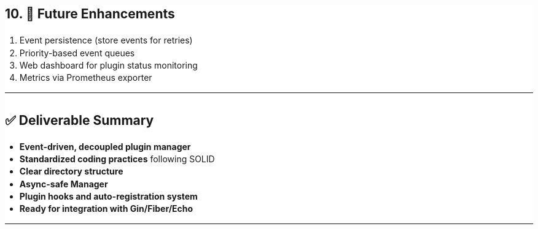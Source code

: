 
## 10. 🧭 Future Enhancements

1. Event persistence (store events for retries)
2. Priority-based event queues
3. Web dashboard for plugin status monitoring
4. Metrics via Prometheus exporter

---

## ✅ Deliverable Summary

* **Event-driven, decoupled plugin manager**
* **Standardized coding practices** following SOLID
* **Clear directory structure**
* **Async-safe Manager**
* **Plugin hooks and auto-registration system**
* **Ready for integration with Gin/Fiber/Echo**

---


